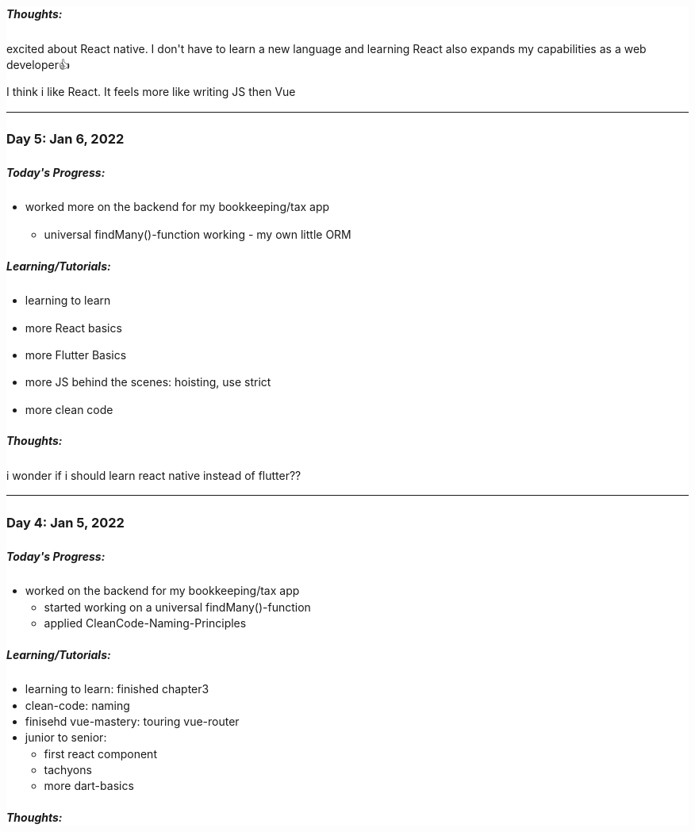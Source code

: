 ##### Thoughts:

excited about React native. I don't have to learn a new language and learning React also expands my capabilities as a web developer👍

I think i like React. It feels more like writing JS then Vue

------

### Day 5: Jan 6, 2022

##### Today's Progress: 

- worked more on the backend for my bookkeeping/tax app 

  - universal findMany()-function working - my own little ORM

    


##### Learning/Tutorials:

- learning to learn

- more React basics

- more Flutter Basics

- more JS behind the scenes: hoisting, use strict

- more clean code

  

##### Thoughts:

i wonder if i should learn react native instead of flutter??

------

### Day 4: Jan 5, 2022

##### Today's Progress: 

- worked on the backend for my bookkeeping/tax app 
  - started working on a universal findMany()-function
  - applied CleanCode-Naming-Principles 


##### Learning/Tutorials:

- learning to learn: finished chapter3
- clean-code: naming
- finisehd vue-mastery: touring vue-router
- junior to senior:
  - first react component
  - tachyons
  - more dart-basics

##### Thoughts:
